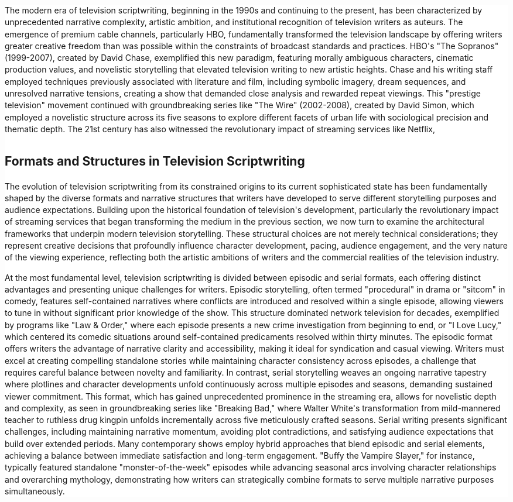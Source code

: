 The modern era of television scriptwriting, beginning in the 1990s and continuing to the present, has been characterized by unprecedented narrative complexity, artistic ambition, and institutional recognition of television writers as auteurs. The emergence of premium cable channels, particularly HBO, fundamentally transformed the television landscape by offering writers greater creative freedom than was possible within the constraints of broadcast standards and practices. HBO's "The Sopranos" (1999-2007), created by David Chase, exemplified this new paradigm, featuring morally ambiguous characters, cinematic production values, and novelistic storytelling that elevated television writing to new artistic heights. Chase and his writing staff employed techniques previously associated with literature and film, including symbolic imagery, dream sequences, and unresolved narrative tensions, creating a show that demanded close analysis and rewarded repeat viewings. This "prestige television" movement continued with groundbreaking series like "The Wire" (2002-2008), created by David Simon, which employed a novelistic structure across its five seasons to explore different facets of urban life with sociological precision and thematic depth. The 21st century has also witnessed the revolutionary impact of streaming services like Netflix,

## Formats and Structures in Television Scriptwriting

The evolution of television scriptwriting from its constrained origins to its current sophisticated state has been fundamentally shaped by the diverse formats and narrative structures that writers have developed to serve different storytelling purposes and audience expectations. Building upon the historical foundation of television's development, particularly the revolutionary impact of streaming services that began transforming the medium in the previous section, we now turn to examine the architectural frameworks that underpin modern television storytelling. These structural choices are not merely technical considerations; they represent creative decisions that profoundly influence character development, pacing, audience engagement, and the very nature of the viewing experience, reflecting both the artistic ambitions of writers and the commercial realities of the television industry.

At the most fundamental level, television scriptwriting is divided between episodic and serial formats, each offering distinct advantages and presenting unique challenges for writers. Episodic storytelling, often termed "procedural" in drama or "sitcom" in comedy, features self-contained narratives where conflicts are introduced and resolved within a single episode, allowing viewers to tune in without significant prior knowledge of the show. This structure dominated network television for decades, exemplified by programs like "Law & Order," where each episode presents a new crime investigation from beginning to end, or "I Love Lucy," which centered its comedic situations around self-contained predicaments resolved within thirty minutes. The episodic format offers writers the advantage of narrative clarity and accessibility, making it ideal for syndication and casual viewing. Writers must excel at creating compelling standalone stories while maintaining character consistency across episodes, a challenge that requires careful balance between novelty and familiarity. In contrast, serial storytelling weaves an ongoing narrative tapestry where plotlines and character developments unfold continuously across multiple episodes and seasons, demanding sustained viewer commitment. This format, which has gained unprecedented prominence in the streaming era, allows for novelistic depth and complexity, as seen in groundbreaking series like "Breaking Bad," where Walter White's transformation from mild-mannered teacher to ruthless drug kingpin unfolds incrementally across five meticulously crafted seasons. Serial writing presents significant challenges, including maintaining narrative momentum, avoiding plot contradictions, and satisfying audience expectations that build over extended periods. Many contemporary shows employ hybrid approaches that blend episodic and serial elements, achieving a balance between immediate satisfaction and long-term engagement. "Buffy the Vampire Slayer," for instance, typically featured standalone "monster-of-the-week" episodes while advancing seasonal arcs involving character relationships and overarching mythology, demonstrating how writers can strategically combine formats to serve multiple narrative purposes simultaneously.
